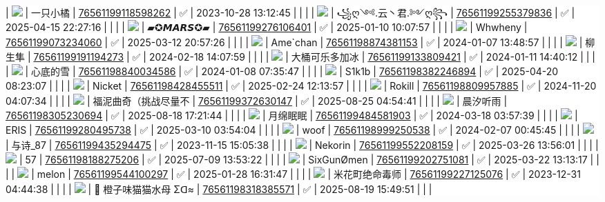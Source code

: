 | ![](https://avatars.steamstatic.com/7aa628ffbabf4e2c303456900925ca7b7fb00381.jpg) | 一只小橘                    | [76561199118598262](https://steamcommunity.com/profiles/76561199118598262/) | ✅           | 2023-10-28 13:12:45 |                     |          |
| ![](https://avatars.steamstatic.com/b894e1da7a8ac7adb9287681349cfc44ab372c40.jpg) | ꧁ღ༺.云丶君.༻ღ꧂             | [76561199255379836](https://steamcommunity.com/profiles/76561199255379836/) | ✅           | 2025-04-15 22:27:16 |                     |          |
| ![](https://avatars.steamstatic.com/2590a6cddca44f9b62d7ffc847668179ea4e1a38.jpg) | ▰✪𝙈𝘼𝙍𝙎✪▰                | [76561199276106401](https://steamcommunity.com/profiles/76561199276106401/) | ✅           | 2025-01-10 10:07:57 |                     |          |
| ![](https://avatars.steamstatic.com/b9319761c69f7961cacc644bee69a2f28d879ba6.jpg) | Whwheny                 | [76561199073234060](https://steamcommunity.com/profiles/76561199073234060/) | ✅           | 2025-03-12 20:57:26 |                     |          |
| ![](https://avatars.steamstatic.com/522c2b60fcbfa716ab13a3389763f02d534a161c.jpg) | Ame`chan                | [76561198874381153](https://steamcommunity.com/profiles/76561198874381153/) | ✅           | 2024-01-07 13:48:57 |                     |          |
| ![](https://avatars.steamstatic.com/3cdda81137d99d188167cede93f93e82a00f431d.jpg) | 柳生隼                     | [76561199191194273](https://steamcommunity.com/profiles/76561199191194273/) | ✅           | 2024-02-18 14:07:59 |                     |          |
| ![](https://avatars.steamstatic.com/56cea141d0f21455adbc594c4291b7dee0ab800b.jpg) | 大桶可乐多加冰                 | [76561199133809421](https://steamcommunity.com/profiles/76561199133809421/) | ✅           | 2024-01-11 14:40:12 |                     |          |
| ![](https://avatars.steamstatic.com/510a51e020ea005dfcbe136f096cde2b2d93fbef.jpg) | 心底的雪                    | [76561198840034586](https://steamcommunity.com/profiles/76561198840034586/) | ✅           | 2024-01-08 07:35:47 |                     |          |
| ![](https://avatars.steamstatic.com/d8dbbe84cb5d3ea9db9f7dcf45bf557e1268a6d7.jpg) | S1k1b                   | [76561198382246894](https://steamcommunity.com/profiles/76561198382246894/) | ✅           | 2025-04-20 08:23:07 |                     |          |
| ![](https://avatars.steamstatic.com/51e205e69ed753f9d28ef56588ab0f0686dddef4.jpg) | Nicket                  | [76561198428455511](https://steamcommunity.com/profiles/76561198428455511/) | ✅           | 2025-02-24 12:13:57 |                     |          |
| ![](https://avatars.steamstatic.com/e47741f4f09e6afedbd982a475b06cf71c5d2700.jpg) | Rokill                  | [76561198809957885](https://steamcommunity.com/profiles/76561198809957885/) | ✅           | 2024-11-20 04:07:34 |                     |          |
| ![](https://avatars.steamstatic.com/ec0a075551d7284d650ddccfef61c3db7e33c691.jpg) | 福泥曲奇（挑战尽量不              | [76561199372630147](https://steamcommunity.com/profiles/76561199372630147/) | ✅           | 2025-08-25 04:54:41 |                     |          |
| ![](https://avatars.steamstatic.com/67b6aa19e2a9259066e30852f97e08a010c77ebe.jpg) | 晨汐听雨                    | [76561198305230694](https://steamcommunity.com/profiles/76561198305230694/) | ✅           | 2025-08-18 17:21:44 |                     |          |
| ![](https://avatars.steamstatic.com/f2eca8d585fdc2d0d5e7abd8c22437506a89642c.jpg) | 月绵眠眠                    | [76561199484581903](https://steamcommunity.com/profiles/76561199484581903/) | ✅           | 2024-03-18 03:57:39 |                     |          |
| ![](https://avatars.steamstatic.com/b080d80a1a38914a23d8d6fde85af451c141704f.jpg) | ERIS                    | [76561199280495738](https://steamcommunity.com/profiles/76561199280495738/) | ✅           | 2025-03-10 03:54:04 |                     |          |
| ![](https://avatars.steamstatic.com/987b7749ff3556b1e145981f6afb969a9d532ee2.jpg) | woof                    | [76561198999250538](https://steamcommunity.com/profiles/76561198999250538/) | ✅           | 2024-02-07 00:45:45 |                     |          |
| ![](https://avatars.steamstatic.com/d72c8ef0f183faf564b9407572d51751794acd15.jpg) | 与诗_87                   | [76561199435294475](https://steamcommunity.com/profiles/76561199435294475/) | ✅           | 2023-11-15 15:05:38 |                     |          |
| ![](https://avatars.steamstatic.com/a187c0d32c6660c8809ccae3cd854d366fec9716.jpg) | Nekorin                 | [76561199552208159](https://steamcommunity.com/profiles/76561199552208159/) | ✅           | 2025-03-26 13:56:01 |                     |          |
| ![](https://avatars.steamstatic.com/266843a2c8b678115a716afc8b41d56f215fc466.jpg) | 57                      | [76561198188275206](https://steamcommunity.com/profiles/76561198188275206/) | ✅           | 2025-07-09 13:53:22 |                     |          |
| ![](https://avatars.steamstatic.com/6c95ee75382fec941145a73422b2d20478e1729c.jpg) | SixGunØmen              | [76561199202751081](https://steamcommunity.com/profiles/76561199202751081/) | ✅           | 2025-03-22 13:13:17 |                     |          |
| ![](https://avatars.steamstatic.com/60aef8d75c48dc6e4c620327bcd7c835f7e4f9fb.jpg) | melon                   | [76561199544100297](https://steamcommunity.com/profiles/76561199544100297/) | ✅           | 2025-01-28 16:31:47 |                     |          |
| ![](https://avatars.steamstatic.com/ca7ccc8c8a6824941cc96f9353b9fa9c66db2331.jpg) | 米花町绝命毒师                 | [76561199227125076](https://steamcommunity.com/profiles/76561199227125076/) | ✅           | 2023-12-31 04:44:38 |                     |          |
| ![](https://avatars.steamstatic.com/d8f3b9eeb075b898cef6dec217b8b0544ece96d6.jpg) | 🍊 橙子味猫猫水母 Σᗡ≈           | [76561198318385571](https://steamcommunity.com/profiles/76561198318385571/) | ✅           | 2025-08-19 15:49:51 |                     |          |